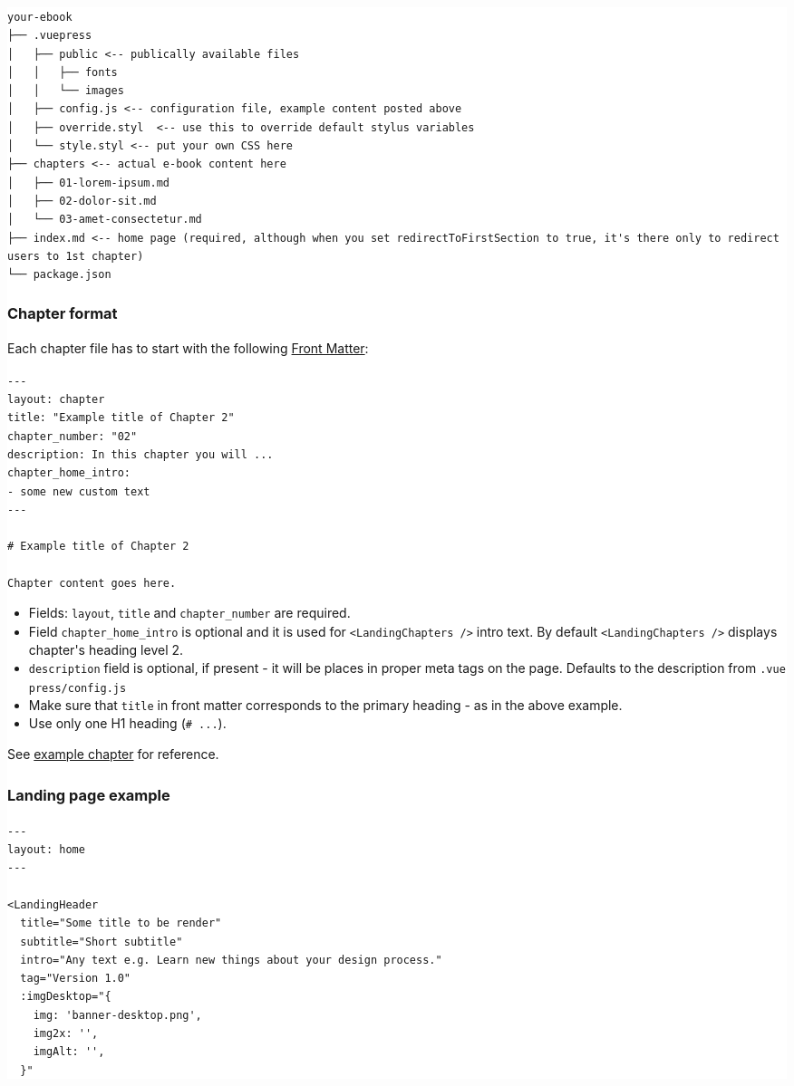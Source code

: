 ```
your-ebook
├── .vuepress
│   ├── public <-- publically available files
│   │   ├── fonts
│   │   └── images
│   ├── config.js <-- configuration file, example content posted above
│   ├── override.styl  <-- use this to override default stylus variables
│   └── style.styl <-- put your own CSS here
├── chapters <-- actual e-book content here
│   ├── 01-lorem-ipsum.md
│   ├── 02-dolor-sit.md
│   └── 03-amet-consectetur.md
├── index.md <-- home page (required, although when you set redirectToFirstSection to true, it's there only to redirect users to 1st chapter) 
└── package.json
```

### Chapter format

Each chapter file has to start with the following [Front Matter](https://vuepress.vuejs.org/guide/frontmatter.html):
```
---
layout: chapter
title: "Example title of Chapter 2"
chapter_number: "02"
description: In this chapter you will ...
chapter_home_intro:
- some new custom text
---

# Example title of Chapter 2

Chapter content goes here.
```

- Fields: `layout`, `title` and `chapter_number` are required.
- Field `chapter_home_intro` is optional and it is used for `<LandingChapters />` intro text. By default `<LandingChapters />` displays chapter's heading level 2.
- `description` field is optional, if present - it will be places in proper meta tags on the page. Defaults to the description from `.vuepress/config.js`
- Make sure that `title` in front matter corresponds to the primary heading - as in the above example.
- Use only one H1 heading (`# ...`).

See [example chapter](https://raw.githubusercontent.com/netguru/design-process/master/chapters/01-project-introduction-and-setup.md) for reference.


### Landing page example
```
---
layout: home
---

<LandingHeader
  title="Some title to be render"
  subtitle="Short subtitle"
  intro="Any text e.g. Learn new things about your design process."
  tag="Version 1.0"
  :imgDesktop="{
    img: 'banner-desktop.png',
    img2x: '',
    imgAlt: '',
  }"
```